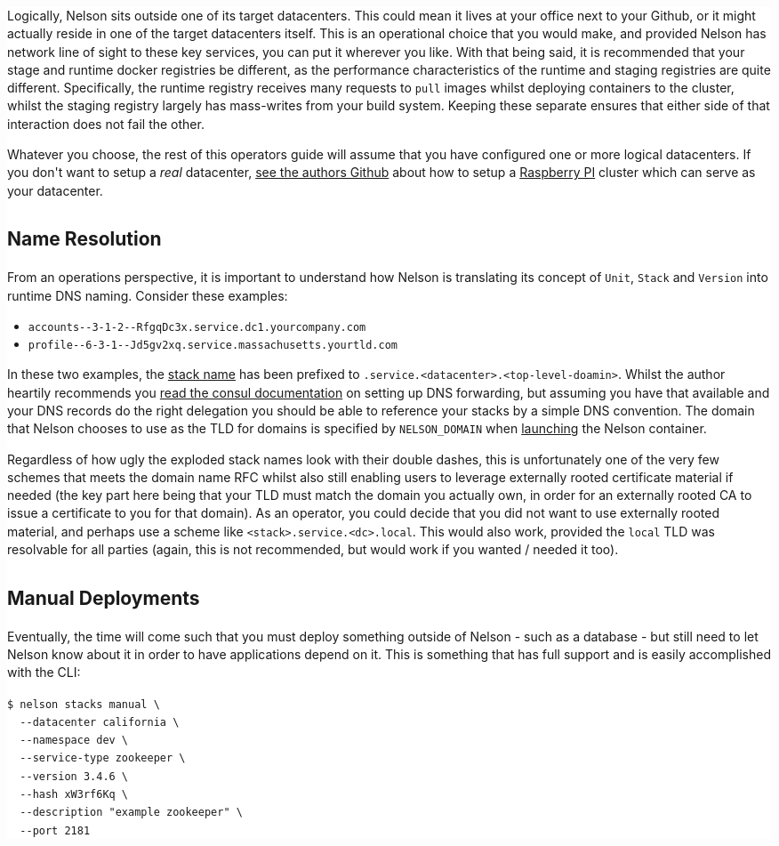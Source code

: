 Logically, Nelson sits outside one of its target datacenters. This could mean it lives at your office next to your Github, or it might actually reside in one of the target datacenters itself. This is an operational choice that you would make, and provided Nelson has network line of sight to these key services, you can put it wherever you like. With that being said, it is recommended that your stage and runtime docker registries be different, as the performance characteristics of the runtime and staging registries are quite different. Specifically, the runtime registry receives many requests to `pull` images whilst deploying containers to the cluster, whilst the staging registry largely has mass-writes from your build system. Keeping these separate ensures that either side of that interaction does not fail the other.

Whatever you choose, the rest of this operators guide will assume that you have configured one or more logical datacenters. If you don't want to setup a *real* datacenter, [see the authors Github](https://github.com/timperrett/hashpi) about how to setup a [Raspberry PI](https://www.raspberrypi.org/) cluster which can serve as your datacenter.

<h2 id="install-dc-dns" data-subheading-of="operator-guide">Name Resolution</h2>

From an operations perspective, it is important to understand how Nelson is translating its concept of `Unit`, `Stack` and `Version` into runtime DNS naming. Consider these examples:

+ `accounts--3-1-2--RfgqDc3x.service.dc1.yourcompany.com`
+ `profile--6-3-1--Jd5gv2xq.service.massachusetts.yourtld.com`

In these two examples, the [stack name](#user-guide-terminology) has been prefixed to `.service.<datacenter>.<top-level-doamin>`. Whilst the author heartily recommends you [read the consul documentation](https://www.consul.io/docs/guides/forwarding.html) on setting up DNS forwarding, but assuming you have that available and your DNS records do the right delegation you should be able to reference your stacks by a simple DNS convention. The domain that Nelson chooses to use as the TLD for domains is specified by `NELSON_DOMAIN` when [launching](#install-launching) the Nelson container.

Regardless of how ugly the exploded stack names look with their double dashes, this is unfortunately one of the very few schemes that meets the domain name RFC whilst also still enabling users to leverage externally rooted certificate material if needed (the key part here being that your TLD must match the domain you actually own, in order for an externally rooted CA to issue a certificate to you for that domain). As an operator, you could decide that you did not want to use externally rooted material, and perhaps use a scheme like `<stack>.service.<dc>.local`. This would also work, provided the `local` TLD was resolvable for all parties (again, this is not recommended, but would work if you wanted / needed it too).

<h2 id="install-manual-deployment" data-subheading-of="operator-guide">Manual Deployments</h2>

Eventually, the time will come such that you must deploy something outside of Nelson - such as a database - but still need to let Nelson know about it in order to have applications depend on it. This is something that has full support and is easily accomplished with the CLI:

```
$ nelson stacks manual \
  --datacenter california \
  --namespace dev \
  --service-type zookeeper \
  --version 3.4.6 \
  --hash xW3rf6Kq \
  --description "example zookeeper" \
  --port 2181
```
